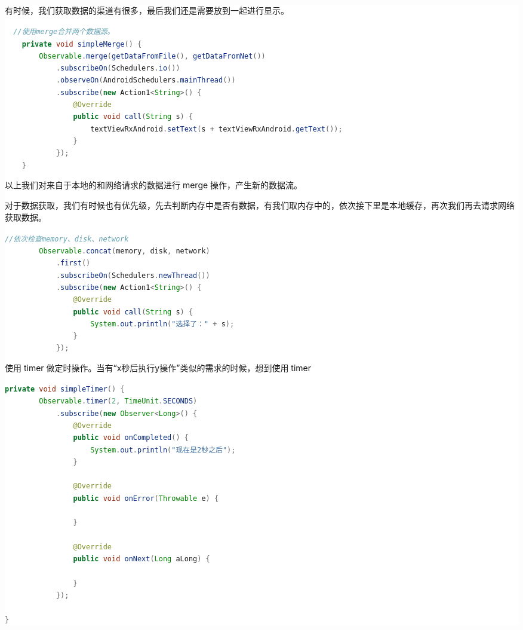 
有时候，我们获取数据的渠道有很多，最后我们还是需要放到一起进行显示。
```java
  //使用merge合并两个数据源。
    private void simpleMerge() {
        Observable.merge(getDataFromFile(), getDataFromNet())
            .subscribeOn(Schedulers.io())
            .observeOn(AndroidSchedulers.mainThread())
            .subscribe(new Action1<String>() {
                @Override
                public void call(String s) {
                    textViewRxAndroid.setText(s + textViewRxAndroid.getText());
                }
            });
    }
```
以上我们对来自于本地的和网络请求的数据进行 merge 操作，产生新的数据流。


对于数据获取，我们有时候也有优先级，先去判断内存中是否有数据，有我们取内存中的，依次接下里是本地缓存，再次我们再去请求网络获取数据。
```java
//依次检查memory、disk、network
        Observable.concat(memory, disk, network)
            .first()
            .subscribeOn(Schedulers.newThread())
            .subscribe(new Action1<String>() {
                @Override
                public void call(String s) {
                    System.out.println("选择了：" + s);
                }
            });
```


使用 timer 做定时操作。当有“x秒后执行y操作”类似的需求的时候，想到使用 timer
```java
private void simpleTimer() {
        Observable.timer(2, TimeUnit.SECONDS)
            .subscribe(new Observer<Long>() {
                @Override
                public void onCompleted() {
                    System.out.println("现在是2秒之后");
                }

                @Override
                public void onError(Throwable e) {

                }

                @Override
                public void onNext(Long aLong) {

                }
            });

}
```
